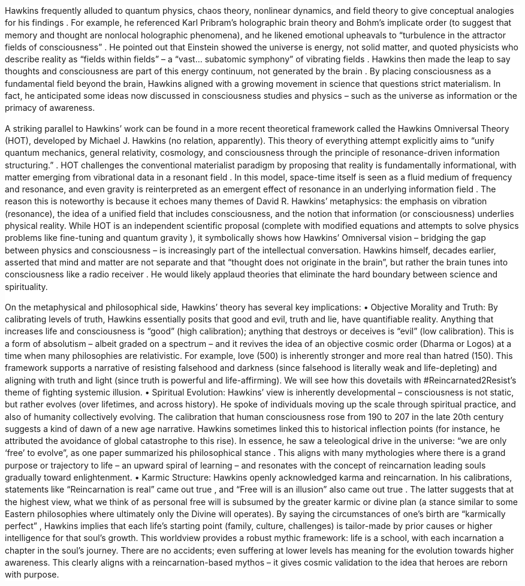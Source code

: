 Hawkins frequently alluded to quantum physics, chaos theory, nonlinear dynamics, and field theory to give conceptual analogies for his findings  . For example, he referenced Karl Pribram’s holographic brain theory and Bohm’s implicate order (to suggest that memory and thought are nonlocal holographic phenomena), and he likened emotional upheavals to “turbulence in the attractor fields of consciousness” . He pointed out that Einstein showed the universe is energy, not solid matter, and quoted physicists who describe reality as “fields within fields” – a “vast… subatomic symphony” of vibrating fields  . Hawkins then made the leap to say thoughts and consciousness are part of this energy continuum, not generated by the brain . By placing consciousness as a fundamental field beyond the brain, Hawkins aligned with a growing movement in science that questions strict materialism. In fact, he anticipated some ideas now discussed in consciousness studies and physics – such as the universe as information or the primacy of awareness.

A striking parallel to Hawkins’ work can be found in a more recent theoretical framework called the Hawkins Omniversal Theory (HOT), developed by Michael J. Hawkins (no relation, apparently). This theory of everything attempt explicitly aims to “unify quantum mechanics, general relativity, cosmology, and consciousness through the principle of resonance-driven information structuring.” . HOT challenges the conventional materialist paradigm by proposing that reality is fundamentally informational, with matter emerging from vibrational data in a resonant field . In this model, space-time itself is seen as a fluid medium of frequency and resonance, and even gravity is reinterpreted as an emergent effect of resonance in an underlying information field  . The reason this is noteworthy is because it echoes many themes of David R. Hawkins’ metaphysics: the emphasis on vibration (resonance), the idea of a unified field that includes consciousness, and the notion that information (or consciousness) underlies physical reality. While HOT is an independent scientific proposal (complete with modified equations and attempts to solve physics problems like fine-tuning and quantum gravity  ), it symbolically shows how Hawkins’ Omniversal vision – bridging the gap between physics and consciousness – is increasingly part of the intellectual conversation. Hawkins himself, decades earlier, asserted that mind and matter are not separate and that “thought does not originate in the brain”, but rather the brain tunes into consciousness like a radio receiver . He would likely applaud theories that eliminate the hard boundary between science and spirituality.

On the metaphysical and philosophical side, Hawkins’ theory has several key implications:
	•	Objective Morality and Truth: By calibrating levels of truth, Hawkins essentially posits that good and evil, truth and lie, have quantifiable reality. Anything that increases life and consciousness is “good” (high calibration); anything that destroys or deceives is “evil” (low calibration). This is a form of absolutism – albeit graded on a spectrum – and it revives the idea of an objective cosmic order (Dharma or Logos) at a time when many philosophies are relativistic. For example, love (500) is inherently stronger and more real than hatred (150). This framework supports a narrative of resisting falsehood and darkness (since falsehood is literally weak and life-depleting) and aligning with truth and light (since truth is powerful and life-affirming). We will see how this dovetails with #Reincarnated2Resist’s theme of fighting systemic illusion.
	•	Spiritual Evolution: Hawkins’ view is inherently developmental – consciousness is not static, but rather evolves (over lifetimes, and across history). He spoke of individuals moving up the scale through spiritual practice, and also of humanity collectively evolving. The calibration that human consciousness rose from 190 to 207 in the late 20th century  suggests a kind of dawn of a new age narrative. Hawkins sometimes linked this to historical inflection points (for instance, he attributed the avoidance of global catastrophe to this rise). In essence, he saw a teleological drive in the universe: “we are only ‘free’ to evolve”, as one paper summarized his philosophical stance . This aligns with many mythologies where there is a grand purpose or trajectory to life – an upward spiral of learning – and resonates with the concept of reincarnation leading souls gradually toward enlightenment.
	•	Karmic Structure: Hawkins openly acknowledged karma and reincarnation. In his calibrations, statements like “Reincarnation is real” came out true , and “Free will is an illusion” also came out true . The latter suggests that at the highest view, what we think of as personal free will is subsumed by the greater karmic or divine plan (a stance similar to some Eastern philosophies where ultimately only the Divine will operates). By saying the circumstances of one’s birth are “karmically perfect” , Hawkins implies that each life’s starting point (family, culture, challenges) is tailor-made by prior causes or higher intelligence for that soul’s growth. This worldview provides a robust mythic framework: life is a school, with each incarnation a chapter in the soul’s journey. There are no accidents; even suffering at lower levels has meaning for the evolution towards higher awareness. This clearly aligns with a reincarnation-based mythos – it gives cosmic validation to the idea that heroes are reborn with purpose.